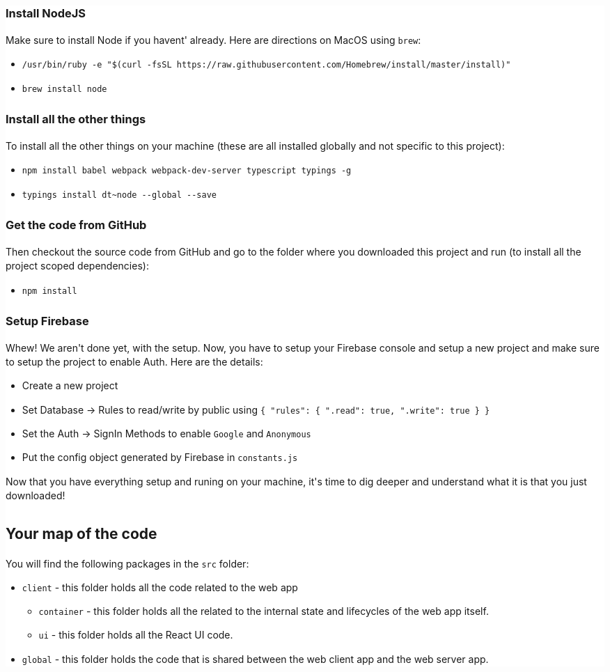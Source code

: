 ### Install NodeJS

Make sure to install Node if you havent' already. Here are directions on MacOS using `brew`:

- `/usr/bin/ruby -e "$(curl -fsSL https://raw.githubusercontent.com/Homebrew/install/master/install)"`

- `brew install node`

### Install all the other things

To install all the other things on your machine (these are all installed globally and not specific
to this project):

- `npm install babel webpack webpack-dev-server typescript typings -g`

- `typings install dt~node --global --save`

### Get the code from GitHub

Then checkout the source code from GitHub and go to the folder where you downloaded this project and
run (to install all the project scoped dependencies):

- `npm install`

### Setup Firebase

Whew! We aren't done yet, with the setup. Now, you have to setup your Firebase console and setup a
new project and make sure to setup the project to enable Auth. Here are the details:

- Create a new project

- Set Database -> Rules to read/write by public using
  `{ "rules": { ".read": true, ".write": true } }`

- Set the Auth -> SignIn Methods to enable `Google` and `Anonymous`

- Put the config object generated by Firebase in `constants.js`

Now that you have everything setup and runing on your machine, it's time to dig deeper and
understand what it is that you just downloaded!

## Your map of the code

You will find the following packages in the `src` folder:

- `client` - this folder holds all the code related to the web app

  - `container` - this folder holds all the related to the internal state and lifecycles of the web
    app itself.

  - `ui` - this folder holds all the React UI code.

- `global` - this folder holds the code that is shared between the web client app and the web server
  app.
